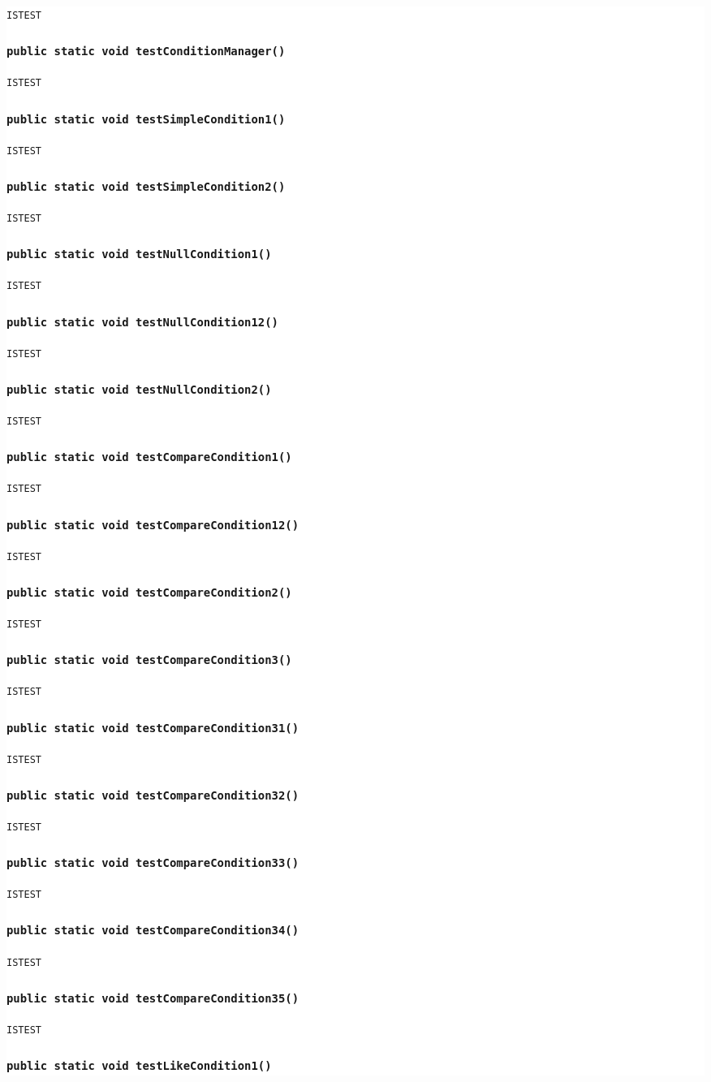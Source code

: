 `ISTEST`
### `public static void testConditionManager()`

`ISTEST`
### `public static void testSimpleCondition1()`

`ISTEST`
### `public static void testSimpleCondition2()`

`ISTEST`
### `public static void testNullCondition1()`

`ISTEST`
### `public static void testNullCondition12()`

`ISTEST`
### `public static void testNullCondition2()`

`ISTEST`
### `public static void testCompareCondition1()`

`ISTEST`
### `public static void testCompareCondition12()`

`ISTEST`
### `public static void testCompareCondition2()`

`ISTEST`
### `public static void testCompareCondition3()`

`ISTEST`
### `public static void testCompareCondition31()`

`ISTEST`
### `public static void testCompareCondition32()`

`ISTEST`
### `public static void testCompareCondition33()`

`ISTEST`
### `public static void testCompareCondition34()`

`ISTEST`
### `public static void testCompareCondition35()`

`ISTEST`
### `public static void testLikeCondition1()`
